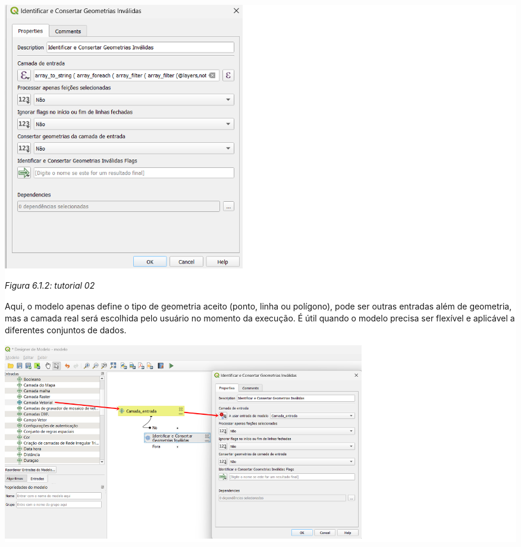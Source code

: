 <img src="assets/modulo-05/img-tutorial-entrada-02.png" alt="interface-tutorial-02" width="400"/>

 *Figura 6.1.2: tutorial 02*

 Aqui, o modelo apenas define o tipo de geometria aceito (ponto, linha ou polígono), pode ser outras entradas além de geometria, mas a camada real será escolhida pelo usuário no momento da execução. É útil quando o modelo precisa ser flexível e aplicável a diferentes conjuntos de dados.
 
<img src="assets/modulo-05/img-tutorial-entrada-03.png" alt="interface-tutorial-02" width="600"/>
